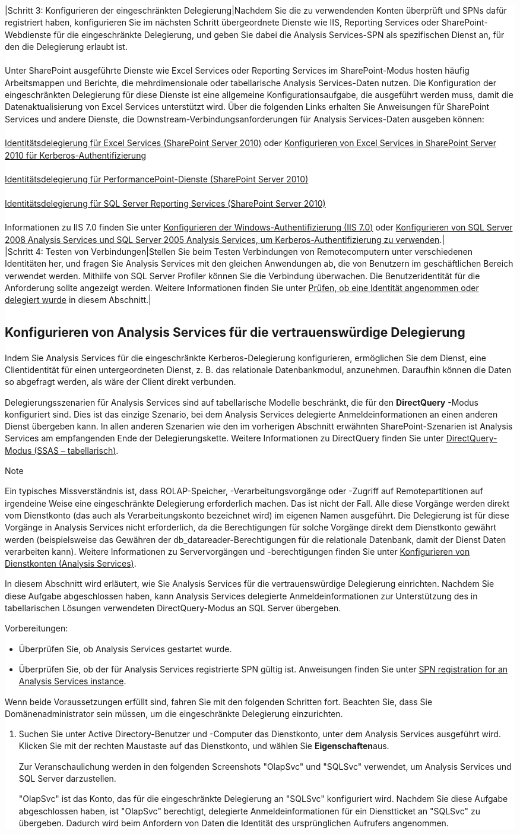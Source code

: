 |Schritt 3: Konfigurieren der eingeschränkten Delegierung|Nachdem Sie die zu verwendenden Konten überprüft und SPNs dafür registriert haben, konfigurieren Sie im nächsten Schritt übergeordnete Dienste wie IIS, Reporting Services oder SharePoint-Webdienste für die eingeschränkte Delegierung, und geben Sie dabei die Analysis Services-SPN als spezifischen Dienst an, für den die Delegierung erlaubt ist.<br /><br /> Unter SharePoint ausgeführte Dienste wie Excel Services oder Reporting Services im SharePoint-Modus hosten häufig Arbeitsmappen und Berichte, die mehrdimensionale oder tabellarische Analysis Services-Daten nutzen. Die Konfiguration der eingeschränkten Delegierung für diese Dienste ist eine allgemeine Konfigurationsaufgabe, die ausgeführt werden muss, damit die Datenaktualisierung von Excel Services unterstützt wird. Über die folgenden Links erhalten Sie Anweisungen für SharePoint Services und andere Dienste, die Downstream-Verbindungsanforderungen für Analysis Services-Daten ausgeben können:<br /><br /> [Identitätsdelegierung für Excel Services (SharePoint Server 2010)](http://go.microsoft.com/fwlink/?LinkId=299826) oder [Konfigurieren von Excel Services in SharePoint Server 2010 für Kerberos-Authentifizierung](http://support.microsoft.com/kb/2466519)<br /><br /> [Identitätsdelegierung für PerformancePoint-Dienste (SharePoint Server 2010)](http://go.microsoft.com/fwlink/?LinkId=299827)<br /><br /> [Identitätsdelegierung für SQL Server Reporting Services (SharePoint Server 2010)](http://go.microsoft.com/fwlink/?LinkId=299828)<br /><br /> Informationen zu IIS 7.0 finden Sie unter [Konfigurieren der Windows-Authentifizierung (IIS 7.0)](http://technet.microsoft.com/library/cc754628\(v=ws.10\).aspx) oder [Konfigurieren von SQL Server 2008 Analysis Services und SQL Server 2005 Analysis Services, um Kerberos-Authentifizierung zu verwenden](http://support.microsoft.com/kb/917409).|  
|Schritt 4: Testen von Verbindungen|Stellen Sie beim Testen Verbindungen von Remotecomputern unter verschiedenen Identitäten her, und fragen Sie Analysis Services mit den gleichen Anwendungen ab, die von Benutzern im geschäftlichen Bereich verwendet werden. Mithilfe von SQL Server Profiler können Sie die Verbindung überwachen. Die Benutzeridentität für die Anforderung sollte angezeigt werden. Weitere Informationen finden Sie unter [Prüfen, ob eine Identität angenommen oder delegiert wurde](#bkmk_test) in diesem Abschnitt.|  
  
##  <a name="bkmk_delegate"></a> Konfigurieren von Analysis Services für die vertrauenswürdige Delegierung  
 Indem Sie Analysis Services für die eingeschränkte Kerberos-Delegierung konfigurieren, ermöglichen Sie dem Dienst, eine Clientidentität für einen untergeordneten Dienst, z. B. das relationale Datenbankmodul, anzunehmen. Daraufhin können die Daten so abgefragt werden, als wäre der Client direkt verbunden.  
  
 Delegierungsszenarien für Analysis Services sind auf tabellarische Modelle beschränkt, die für den **DirectQuery** -Modus konfiguriert sind. Dies ist das einzige Szenario, bei dem Analysis Services delegierte Anmeldeinformationen an einen anderen Dienst übergeben kann. In allen anderen Szenarien wie den im vorherigen Abschnitt erwähnten SharePoint-Szenarien ist Analysis Services am empfangenden Ende der Delegierungskette. Weitere Informationen zu DirectQuery finden Sie unter [DirectQuery-Modus &#40;SSAS – tabellarisch&#41;](../../analysis-services/tabular-models/directquery-mode-ssas-tabular.md).  
  
> [!NOTE]  
>  Ein typisches Missverständnis ist, dass ROLAP-Speicher, -Verarbeitungsvorgänge oder -Zugriff auf Remotepartitionen auf irgendeine Weise eine eingeschränkte Delegierung erforderlich machen. Das ist nicht der Fall. Alle diese Vorgänge werden direkt vom Dienstkonto (das auch als Verarbeitungskonto bezeichnet wird) im eigenen Namen ausgeführt. Die Delegierung ist für diese Vorgänge in Analysis Services nicht erforderlich, da die Berechtigungen für solche Vorgänge direkt dem Dienstkonto gewährt werden (beispielsweise das Gewähren der db_datareader-Berechtigungen für die relationale Datenbank, damit der Dienst Daten verarbeiten kann). Weitere Informationen zu Servervorgängen und -berechtigungen finden Sie unter [Konfigurieren von Dienstkonten &#40;Analysis Services&#41;](../../analysis-services/instances/configure-service-accounts-analysis-services.md).  
  
 In diesem Abschnitt wird erläutert, wie Sie Analysis Services für die vertrauenswürdige Delegierung einrichten. Nachdem Sie diese Aufgabe abgeschlossen haben, kann Analysis Services delegierte Anmeldeinformationen zur Unterstützung des in tabellarischen Lösungen verwendeten DirectQuery-Modus an SQL Server übergeben.  
  
 Vorbereitungen:  
  
-   Überprüfen Sie, ob Analysis Services gestartet wurde.  
  
-   Überprüfen Sie, ob der für Analysis Services registrierte SPN gültig ist. Anweisungen finden Sie unter [SPN registration for an Analysis Services instance](../../analysis-services/instances/spn-registration-for-an-analysis-services-instance.md).  
  
 Wenn beide Voraussetzungen erfüllt sind, fahren Sie mit den folgenden Schritten fort. Beachten Sie, dass Sie Domänenadministrator sein müssen, um die eingeschränkte Delegierung einzurichten.  
  
1.  Suchen Sie unter Active Directory-Benutzer und -Computer das Dienstkonto, unter dem Analysis Services ausgeführt wird. Klicken Sie mit der rechten Maustaste auf das Dienstkonto, und wählen Sie **Eigenschaften**aus.  
  
     Zur Veranschaulichung werden in den folgenden Screenshots "OlapSvc" und "SQLSvc" verwendet, um Analysis Services und SQL Server darzustellen.  
  
     "OlapSvc" ist das Konto, das für die eingeschränkte Delegierung an "SQLSvc" konfiguriert wird. Nachdem Sie diese Aufgabe abgeschlossen haben, ist "OlapSvc" berechtigt, delegierte Anmeldeinformationen für ein Dienstticket an "SQLSvc" zu übergeben. Dadurch wird beim Anfordern von Daten die Identität des ursprünglichen Aufrufers angenommen.  
  